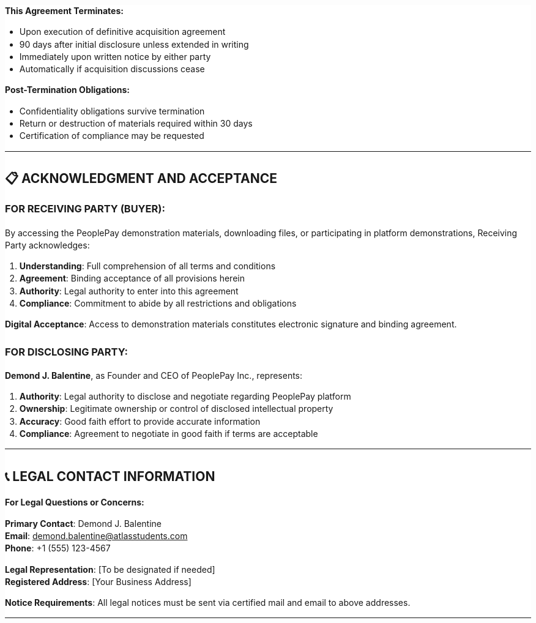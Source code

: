 **This Agreement Terminates:**
- Upon execution of definitive acquisition agreement
- 90 days after initial disclosure unless extended in writing
- Immediately upon written notice by either party
- Automatically if acquisition discussions cease

**Post-Termination Obligations:**
- Confidentiality obligations survive termination
- Return or destruction of materials required within 30 days
- Certification of compliance may be requested

---

## 📋 ACKNOWLEDGMENT AND ACCEPTANCE

### FOR RECEIVING PARTY (BUYER):

By accessing the PeoplePay demonstration materials, downloading files, or participating in platform demonstrations, Receiving Party acknowledges:

1. **Understanding**: Full comprehension of all terms and conditions
2. **Agreement**: Binding acceptance of all provisions herein
3. **Authority**: Legal authority to enter into this agreement
4. **Compliance**: Commitment to abide by all restrictions and obligations

**Digital Acceptance**: Access to demonstration materials constitutes electronic signature and binding agreement.

### FOR DISCLOSING PARTY:

**Demond J. Balentine**, as Founder and CEO of PeoplePay Inc., represents:

1. **Authority**: Legal authority to disclose and negotiate regarding PeoplePay platform
2. **Ownership**: Legitimate ownership or control of disclosed intellectual property
3. **Accuracy**: Good faith effort to provide accurate information
4. **Compliance**: Agreement to negotiate in good faith if terms are acceptable

---

## 📞 LEGAL CONTACT INFORMATION

**For Legal Questions or Concerns:**

**Primary Contact**: Demond J. Balentine  
**Email**: demond.balentine@atlasstudents.com  
**Phone**: +1 (555) 123-4567  

**Legal Representation**: [To be designated if needed]  
**Registered Address**: [Your Business Address]  

**Notice Requirements**: All legal notices must be sent via certified mail and email to above addresses.

---
